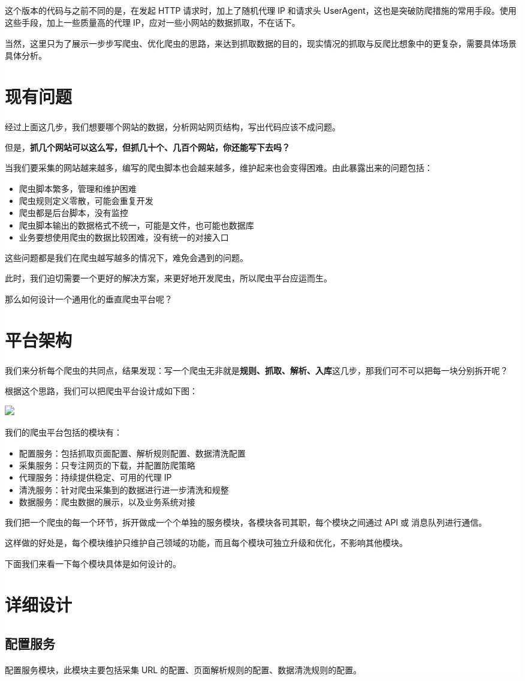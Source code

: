 这个版本的代码与之前不同的是，在发起 HTTP 请求时，加上了随机代理 IP 和请求头 UserAgent，这也是突破防爬措施的常用手段。使用这些手段，加上一些质量高的代理 IP，应对一些小网站的数据抓取，不在话下。

当然，这里只为了展示一步步写爬虫、优化爬虫的思路，来达到抓取数据的目的，现实情况的抓取与反爬比想象中的更复杂，需要具体场景具体分析。

# [](#现有问题 "现有问题")现有问题

经过上面这几步，我们想要哪个网站的数据，分析网站网页结构，写出代码应该不成问题。

但是，**抓几个网站可以这么写，但抓几十个、几百个网站，你还能写下去吗？**

当我们要采集的网站越来越多，编写的爬虫脚本也会越来越多，维护起来也会变得困难。由此暴露出来的问题包括：

*   爬虫脚本繁多，管理和维护困难
*   爬虫规则定义零散，可能会重复开发
*   爬虫都是后台脚本，没有监控
*   爬虫脚本输出的数据格式不统一，可能是文件，也可能也数据库
*   业务要想使用爬虫的数据比较困难，没有统一的对接入口

这些问题都是我们在爬虫越写越多的情况下，难免会遇到的问题。

此时，我们迫切需要一个更好的解决方案，来更好地开发爬虫，所以爬虫平台应运而生。

那么如何设计一个通用化的垂直爬虫平台呢？

# [](#平台架构 "平台架构")平台架构

我们来分析每个爬虫的共同点，结果发现：写一个爬虫无非就是**规则、抓取、解析、入库**这几步，那我们可不可以把每一块分别拆开呢？

根据这个思路，我们可以把爬虫平台设计成如下图：

[![](https://kaito-blog-1253469779.cos.ap-beijing.myqcloud.com/1504142245.png?imageMogr2/thumbnail/!70p)](https://kaito-blog-1253469779.cos.ap-beijing.myqcloud.com/1504142245.png?imageMogr2/thumbnail/!70p)

我们的爬虫平台包括的模块有：

*   配置服务：包括抓取页面配置、解析规则配置、数据清洗配置
*   采集服务：只专注网页的下载，并配置防爬策略
*   代理服务：持续提供稳定、可用的代理 IP
*   清洗服务：针对爬虫采集到的数据进行进一步清洗和规整
*   数据服务：爬虫数据的展示，以及业务系统对接

我们把一个爬虫的每一个环节，拆开做成一个个单独的服务模块，各模块各司其职，每个模块之间通过 API 或 消息队列进行通信。

这样做的好处是，每个模块维护只维护自己领域的功能，而且每个模块可独立升级和优化，不影响其他模块。

下面我们来看一下每个模块具体是如何设计的。

# [](#详细设计 "详细设计")详细设计

## [](#配置服务 "配置服务")配置服务

配置服务模块，此模块主要包括采集 URL 的配置、页面解析规则的配置、数据清洗规则的配置。
